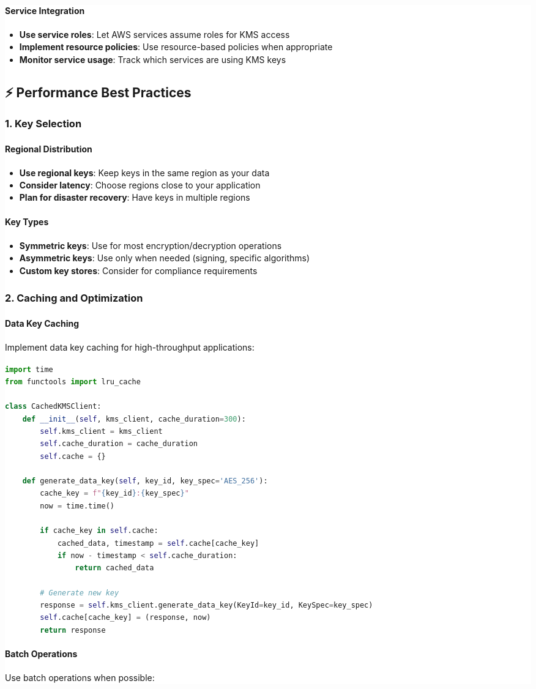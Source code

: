 #### Service Integration
- **Use service roles**: Let AWS services assume roles for KMS access
- **Implement resource policies**: Use resource-based policies when appropriate
- **Monitor service usage**: Track which services are using KMS keys

## ⚡ Performance Best Practices

### 1. Key Selection

#### Regional Distribution
- **Use regional keys**: Keep keys in the same region as your data
- **Consider latency**: Choose regions close to your application
- **Plan for disaster recovery**: Have keys in multiple regions

#### Key Types
- **Symmetric keys**: Use for most encryption/decryption operations
- **Asymmetric keys**: Use only when needed (signing, specific algorithms)
- **Custom key stores**: Consider for compliance requirements

### 2. Caching and Optimization

#### Data Key Caching
Implement data key caching for high-throughput applications:

```python
import time
from functools import lru_cache

class CachedKMSClient:
    def __init__(self, kms_client, cache_duration=300):
        self.kms_client = kms_client
        self.cache_duration = cache_duration
        self.cache = {}
    
    def generate_data_key(self, key_id, key_spec='AES_256'):
        cache_key = f"{key_id}:{key_spec}"
        now = time.time()
        
        if cache_key in self.cache:
            cached_data, timestamp = self.cache[cache_key]
            if now - timestamp < self.cache_duration:
                return cached_data
        
        # Generate new key
        response = self.kms_client.generate_data_key(KeyId=key_id, KeySpec=key_spec)
        self.cache[cache_key] = (response, now)
        return response
```

#### Batch Operations
Use batch operations when possible:
